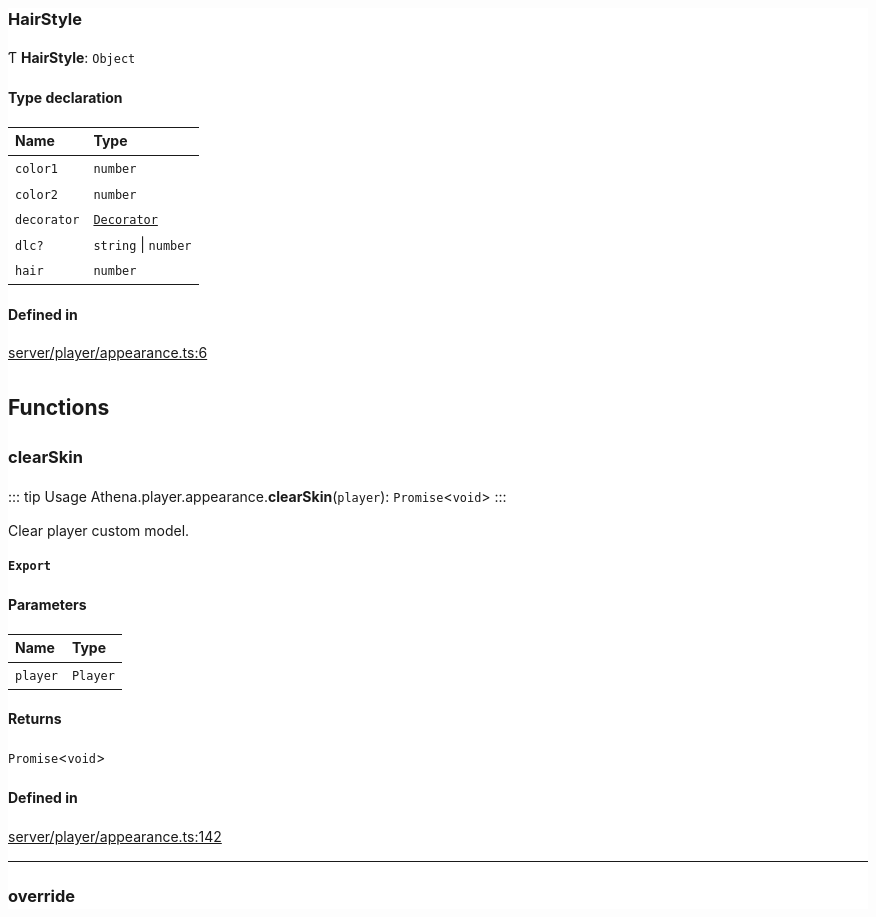 ### HairStyle

Ƭ **HairStyle**: `Object`

#### Type declaration

| Name | Type |
| :------ | :------ |
| `color1` | `number` |
| `color2` | `number` |
| `decorator` | [`Decorator`](server_player_appearance.md#Decorator) |
| `dlc?` | `string` \| `number` |
| `hair` | `number` |

#### Defined in

[server/player/appearance.ts:6](https://github.com/Stuyk/altv-athena/blob/8d1016e/src/core/server/player/appearance.ts#L6)

## Functions

### clearSkin

::: tip Usage
Athena.player.appearance.**clearSkin**(`player`): `Promise`<`void`\>
:::

Clear player custom model.

**`Export`**

#### Parameters

| Name | Type |
| :------ | :------ |
| `player` | `Player` |

#### Returns

`Promise`<`void`\>

#### Defined in

[server/player/appearance.ts:142](https://github.com/Stuyk/altv-athena/blob/8d1016e/src/core/server/player/appearance.ts#L142)

___

### override
